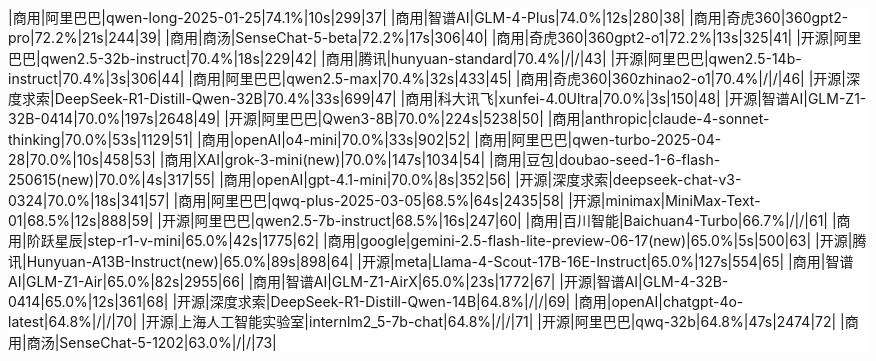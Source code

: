 |商用|阿里巴巴|qwen-long-2025-01-25|74.1%|10s|299|37|
|商用|智谱AI|GLM-4-Plus|74.0%|12s|280|38|
|商用|奇虎360|360gpt2-pro|72.2%|21s|244|39|
|商用|商汤|SenseChat-5-beta|72.2%|17s|306|40|
|商用|奇虎360|360gpt2-o1|72.2%|13s|325|41|
|开源|阿里巴巴|qwen2.5-32b-instruct|70.4%|18s|229|42|
|商用|腾讯|hunyuan-standard|70.4%|/|/|43|
|开源|阿里巴巴|qwen2.5-14b-instruct|70.4%|3s|306|44|
|商用|阿里巴巴|qwen2.5-max|70.4%|32s|433|45|
|商用|奇虎360|360zhinao2-o1|70.4%|/|/|46|
|开源|深度求索|DeepSeek-R1-Distill-Qwen-32B|70.4%|33s|699|47|
|商用|科大讯飞|xunfei-4.0Ultra|70.0%|3s|150|48|
|开源|智谱AI|GLM-Z1-32B-0414|70.0%|197s|2648|49|
|开源|阿里巴巴|Qwen3-8B|70.0%|224s|5238|50|
|商用|anthropic|claude-4-sonnet-thinking|70.0%|53s|1129|51|
|商用|openAI|o4-mini|70.0%|33s|902|52|
|商用|阿里巴巴|qwen-turbo-2025-04-28|70.0%|10s|458|53|
|商用|XAI|grok-3-mini(new)|70.0%|147s|1034|54|
|商用|豆包|doubao-seed-1-6-flash-250615(new)|70.0%|4s|317|55|
|商用|openAI|gpt-4.1-mini|70.0%|8s|352|56|
|开源|深度求索|deepseek-chat-v3-0324|70.0%|18s|341|57|
|商用|阿里巴巴|qwq-plus-2025-03-05|68.5%|64s|2435|58|
|开源|minimax|MiniMax-Text-01|68.5%|12s|888|59|
|开源|阿里巴巴|qwen2.5-7b-instruct|68.5%|16s|247|60|
|商用|百川智能|Baichuan4-Turbo|66.7%|/|/|61|
|商用|阶跃星辰|step-r1-v-mini|65.0%|42s|1775|62|
|商用|google|gemini-2.5-flash-lite-preview-06-17(new)|65.0%|5s|500|63|
|开源|腾讯|Hunyuan-A13B-Instruct(new)|65.0%|89s|898|64|
|开源|meta|Llama-4-Scout-17B-16E-Instruct|65.0%|127s|554|65|
|商用|智谱AI|GLM-Z1-Air|65.0%|82s|2955|66|
|商用|智谱AI|GLM-Z1-AirX|65.0%|23s|1772|67|
|开源|智谱AI|GLM-4-32B-0414|65.0%|12s|361|68|
|开源|深度求索|DeepSeek-R1-Distill-Qwen-14B|64.8%|/|/|69|
|商用|openAI|chatgpt-4o-latest|64.8%|/|/|70|
|开源|上海人工智能实验室|internlm2_5-7b-chat|64.8%|/|/|71|
|开源|阿里巴巴|qwq-32b|64.8%|47s|2474|72|
|商用|商汤|SenseChat-5-1202|63.0%|/|/|73|